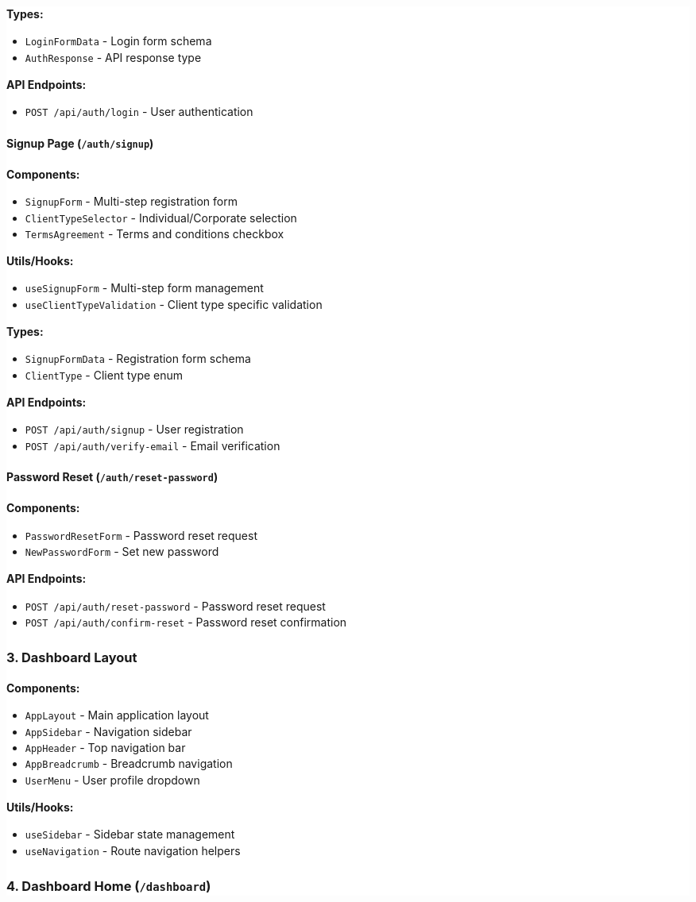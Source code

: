 **Types:**

- `LoginFormData` - Login form schema
- `AuthResponse` - API response type

**API Endpoints:**

- `POST /api/auth/login` - User authentication

#### Signup Page (`/auth/signup`)

**Components:**

- `SignupForm` - Multi-step registration form
- `ClientTypeSelector` - Individual/Corporate selection
- `TermsAgreement` - Terms and conditions checkbox

**Utils/Hooks:**

- `useSignupForm` - Multi-step form management
- `useClientTypeValidation` - Client type specific validation

**Types:**

- `SignupFormData` - Registration form schema
- `ClientType` - Client type enum

**API Endpoints:**

- `POST /api/auth/signup` - User registration
- `POST /api/auth/verify-email` - Email verification

#### Password Reset (`/auth/reset-password`)

**Components:**

- `PasswordResetForm` - Password reset request
- `NewPasswordForm` - Set new password

**API Endpoints:**

- `POST /api/auth/reset-password` - Password reset request
- `POST /api/auth/confirm-reset` - Password reset confirmation

### 3. Dashboard Layout

**Components:**

- `AppLayout` - Main application layout
- `AppSidebar` - Navigation sidebar
- `AppHeader` - Top navigation bar
- `AppBreadcrumb` - Breadcrumb navigation
- `UserMenu` - User profile dropdown

**Utils/Hooks:**

- `useSidebar` - Sidebar state management
- `useNavigation` - Route navigation helpers

### 4. Dashboard Home (`/dashboard`)
